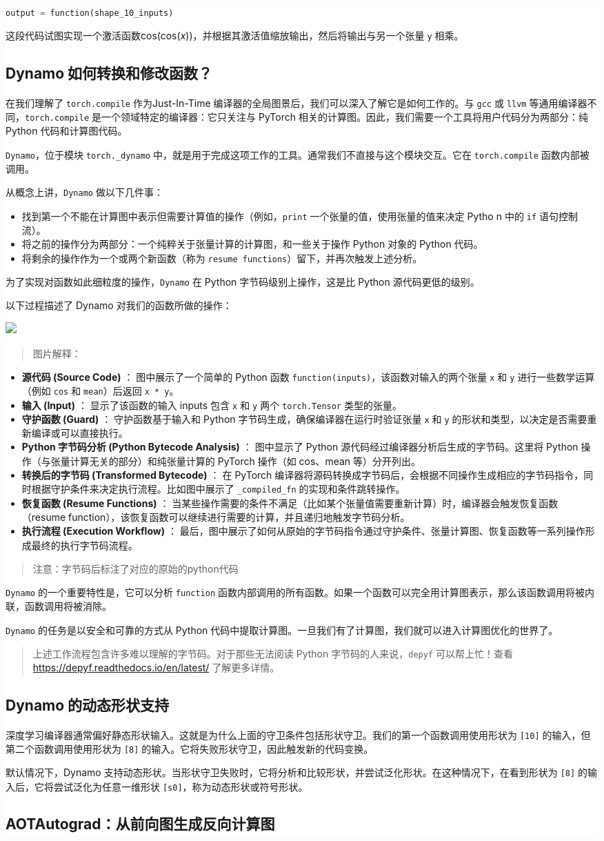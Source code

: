 ```python
output = function(shape_10_inputs)
```

这段代码试图实现一个激活函数$\text{cos}(\text{cos}(x))$，并根据其激活值缩放输出，然后将输出与另一个张量 ``y`` 相乘。

## Dynamo 如何转换和修改函数？

在我们理解了 ``torch.compile`` 作为Just-In-Time 编译器的全局图景后，我们可以深入了解它是如何工作的。与 ``gcc`` 或 ``llvm`` 等通用编译器不同，``torch.compile`` 是一个领域特定的编译器：它只关注与 PyTorch 相关的计算图。因此，我们需要一个工具将用户代码分为两部分：纯 Python 代码和计算图代码。

``Dynamo``，位于模块 ``torch._dynamo`` 中，就是用于完成这项工作的工具。通常我们不直接与这个模块交互。它在 ``torch.compile`` 函数内部被调用。

从概念上讲，``Dynamo`` 做以下几件事：

- 找到第一个不能在计算图中表示但需要计算值的操作（例如，``print`` 一个张量的值，使用张量的值来决定 Pytho    n 中的 ``if`` 语句控制流）。
- 将之前的操作分为两部分：一个纯粹关于张量计算的计算图，和一些关于操作 Python 对象的 Python 代码。
- 将剩余的操作作为一个或两个新函数（称为 ``resume functions``）留下，并再次触发上述分析。

为了实现对函数如此细粒度的操作，``Dynamo`` 在 Python 字节码级别上操作，这是比 Python 源代码更低的级别。

以下过程描述了 Dynamo 对我们的函数所做的操作：

![](https://files.mdnice.com/user/59/48fcf697-335c-4880-8d45-87c0ba298fb7.png)

> 图片解释：

- **源代码 (Source Code)** ： 图中展示了一个简单的 Python 函数 `function(inputs)`，该函数对输入的两个张量 `x` 和 `y` 进行一些数学运算（例如 `cos` 和 `mean`）后返回 `x * y`。
- **输入 (Input)** ： 显示了该函数的输入 inputs 包含 `x` 和 `y` 两个 `torch.Tensor` 类型的张量。
- **守护函数 (Guard)** ： 守护函数基于输入和 Python 字节码生成，确保编译器在运行时验证张量 `x` 和 `y` 的形状和类型，以决定是否需要重新编译或可以直接执行。
- **Python 字节码分析 (Python Bytecode Analysis)** ： 图中显示了 Python 源代码经过编译器分析后生成的字节码。这里将 Python 操作（与张量计算无关的部分）和纯张量计算的 PyTorch 操作（如 cos、mean 等）分开列出。
- **转换后的字节码 (Transformed Bytecode)** ： 在 PyTorch 编译器将源码转换成字节码后，会根据不同操作生成相应的字节码指令，同时根据守护条件来决定执行流程。比如图中展示了 `_compiled_fn` 的实现和条件跳转操作。
- **恢复函数 (Resume Functions)** ： 当某些操作需要的条件不满足（比如某个张量值需要重新计算）时，编译器会触发恢复函数（resume function），该恢复函数可以继续进行需要的计算，并且递归地触发字节码分析。
- **执行流程 (Execution Workflow)** ： 最后，图中展示了如何从原始的字节码指令通过守护条件、张量计算图、恢复函数等一系列操作形成最终的执行字节码流程。

> 注意：字节码后标注了对应的原始的python代码

``Dynamo`` 的一个重要特性是，它可以分析 ``function`` 函数内部调用的所有函数。如果一个函数可以完全用计算图表示，那么该函数调用将被内联，函数调用将被消除。

``Dynamo`` 的任务是以安全和可靠的方式从 Python 代码中提取计算图。一旦我们有了计算图，我们就可以进入计算图优化的世界了。

> 上述工作流程包含许多难以理解的字节码。对于那些无法阅读 Python 字节码的人来说，``depyf`` 可以帮上忙！查看 https://depyf.readthedocs.io/en/latest/ 了解更多详情。

## Dynamo 的动态形状支持

深度学习编译器通常偏好静态形状输入。这就是为什么上面的守卫条件包括形状守卫。我们的第一个函数调用使用形状为 ``[10]`` 的输入，但第二个函数调用使用形状为 ``[8]`` 的输入。它将失败形状守卫，因此触发新的代码变换。

默认情况下，Dynamo 支持动态形状。当形状守卫失败时，它将分析和比较形状，并尝试泛化形状。在这种情况下，在看到形状为 ``[8]`` 的输入后，它将尝试泛化为任意一维形状 ``[s0]``，称为动态形状或符号形状。

## AOTAutograd：从前向图生成反向计算图
